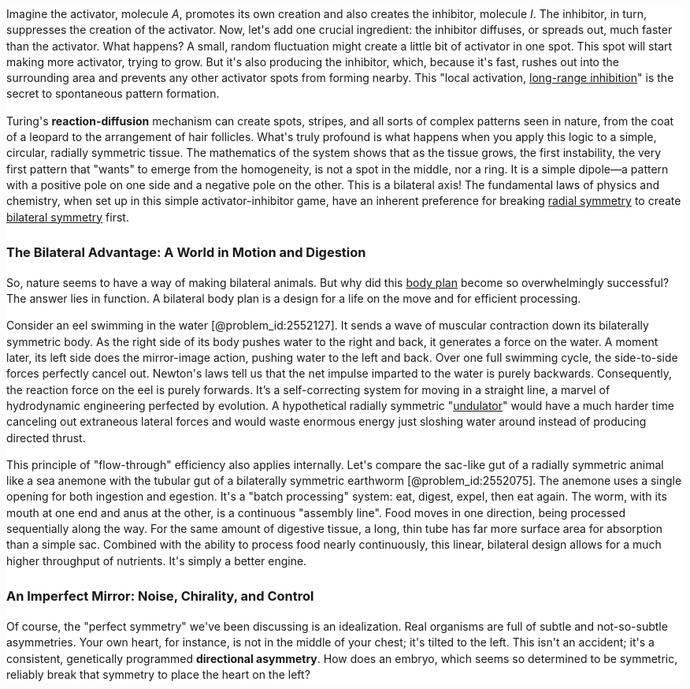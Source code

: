 Imagine the activator, molecule $A$, promotes its own creation and also creates the inhibitor, molecule $I$. The inhibitor, in turn, suppresses the creation of the activator. Now, let's add one crucial ingredient: the inhibitor diffuses, or spreads out, much faster than the activator. What happens? A small, random fluctuation might create a little bit of activator in one spot. This spot will start making more activator, trying to grow. But it's also producing the inhibitor, which, because it's fast, rushes out into the surrounding area and prevents any other activator spots from forming nearby. This "local activation, [long-range inhibition](@article_id:200062)" is the secret to spontaneous pattern formation.

Turing's **reaction-diffusion** mechanism can create spots, stripes, and all sorts of complex patterns seen in nature, from the coat of a leopard to the arrangement of hair follicles. What's truly profound is what happens when you apply this logic to a simple, circular, radially symmetric tissue. The mathematics of the system shows that as the tissue grows, the first instability, the very first pattern that "wants" to emerge from the homogeneity, is not a spot in the middle, nor a ring. It is a simple dipole—a pattern with a positive pole on one side and a negative pole on the other. This is a bilateral axis! The fundamental laws of physics and chemistry, when set up in this simple activator-inhibitor game, have an inherent preference for breaking [radial symmetry](@article_id:141164) to create [bilateral symmetry](@article_id:135876) first.

### The Bilateral Advantage: A World in Motion and Digestion

So, nature seems to have a way of making bilateral animals. But why did this [body plan](@article_id:136976) become so overwhelmingly successful? The answer lies in function. A bilateral body plan is a design for a life on the move and for efficient processing.

Consider an eel swimming in the water [@problem_id:2552127]. It sends a wave of muscular contraction down its bilaterally symmetric body. As the right side of its body pushes water to the right and back, it generates a force on the water. A moment later, its left side does the mirror-image action, pushing water to the left and back. Over one full swimming cycle, the side-to-side forces perfectly cancel out. Newton's laws tell us that the net impulse imparted to the water is purely backwards. Consequently, the reaction force on the eel is purely forwards. It’s a self-correcting system for moving in a straight line, a marvel of hydrodynamic engineering perfected by evolution. A hypothetical radially symmetric "[undulator](@article_id:266225)" would have a much harder time canceling out extraneous lateral forces and would waste enormous energy just sloshing water around instead of producing directed thrust.

This principle of "flow-through" efficiency also applies internally. Let's compare the sac-like gut of a radially symmetric animal like a sea anemone with the tubular gut of a bilaterally symmetric earthworm [@problem_id:2552075]. The anemone uses a single opening for both ingestion and egestion. It's a "batch processing" system: eat, digest, expel, then eat again. The worm, with its mouth at one end and anus at the other, is a continuous "assembly line". Food moves in one direction, being processed sequentially along the way. For the same amount of digestive tissue, a long, thin tube has far more surface area for absorption than a simple sac. Combined with the ability to process food nearly continuously, this linear, bilateral design allows for a much higher throughput of nutrients. It's simply a better engine.

### An Imperfect Mirror: Noise, Chirality, and Control

Of course, the "perfect symmetry" we've been discussing is an idealization. Real organisms are full of subtle and not-so-subtle asymmetries. Your own heart, for instance, is not in the middle of your chest; it's tilted to the left. This isn't an accident; it's a consistent, genetically programmed **directional asymmetry**. How does an embryo, which seems so determined to be symmetric, reliably break that symmetry to place the heart on the left?
